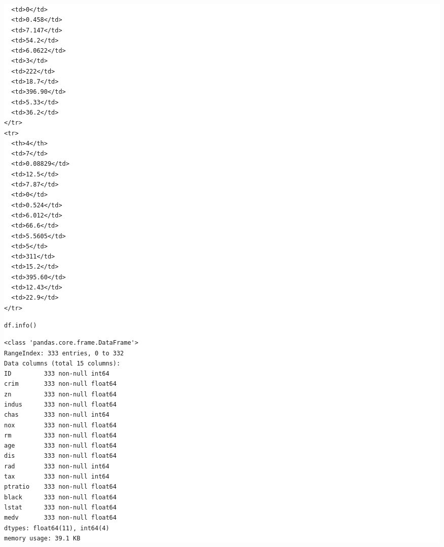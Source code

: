       <td>0</td>
      <td>0.458</td>
      <td>7.147</td>
      <td>54.2</td>
      <td>6.0622</td>
      <td>3</td>
      <td>222</td>
      <td>18.7</td>
      <td>396.90</td>
      <td>5.33</td>
      <td>36.2</td>
    </tr>
    <tr>
      <th>4</th>
      <td>7</td>
      <td>0.08829</td>
      <td>12.5</td>
      <td>7.87</td>
      <td>0</td>
      <td>0.524</td>
      <td>6.012</td>
      <td>66.6</td>
      <td>5.5605</td>
      <td>5</td>
      <td>311</td>
      <td>15.2</td>
      <td>395.60</td>
      <td>12.43</td>
      <td>22.9</td>
    </tr>
  </tbody>
</table>
</div>




```python
df.info()
```

    <class 'pandas.core.frame.DataFrame'>
    RangeIndex: 333 entries, 0 to 332
    Data columns (total 15 columns):
    ID         333 non-null int64
    crim       333 non-null float64
    zn         333 non-null float64
    indus      333 non-null float64
    chas       333 non-null int64
    nox        333 non-null float64
    rm         333 non-null float64
    age        333 non-null float64
    dis        333 non-null float64
    rad        333 non-null int64
    tax        333 non-null int64
    ptratio    333 non-null float64
    black      333 non-null float64
    lstat      333 non-null float64
    medv       333 non-null float64
    dtypes: float64(11), int64(4)
    memory usage: 39.1 KB
